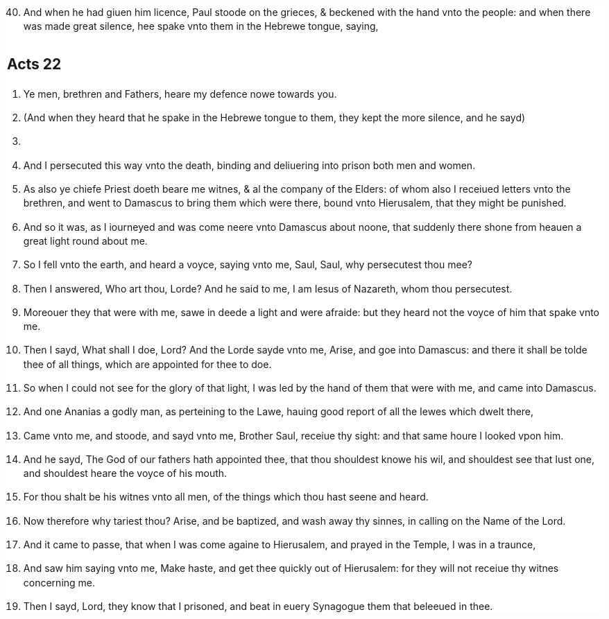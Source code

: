 40. And when he had giuen him licence, Paul stoode on the grieces, & beckened with the hand vnto the people: and when there was made great silence, hee spake vnto them in the Hebrewe tongue, saying,

## Acts 22

1. Ye men, brethren and Fathers, heare my defence nowe towards you.

2. (And when they heard that he spake in the Hebrewe tongue to them, they kept the more silence, and he sayd)

3. 
          

4. And I persecuted this way vnto the death, binding and deliuering into prison both men and women.

5. As also ye chiefe Priest doeth beare me witnes, & al the company of the Elders: of whom also I receiued letters vnto the brethren, and went to Damascus to bring them which were there, bound vnto Hierusalem, that they might be punished.

6. And so it was, as I iourneyed and was come neere vnto Damascus about noone, that suddenly there shone from heauen a great light round about me.

7. So I fell vnto the earth, and heard a voyce, saying vnto me, Saul, Saul, why persecutest thou mee?

8. Then I answered, Who art thou, Lorde? And he said to me, I am Iesus of Nazareth, whom thou persecutest.

9. Moreouer they that were with me, sawe in deede a light and were afraide: but they heard not the voyce of him that spake vnto me.

10. Then I sayd, What shall I doe, Lord? And the Lorde sayde vnto me, Arise, and goe into Damascus: and there it shall be tolde thee of all things, which are appointed for thee to doe.

11. So when I could not see for the glory of that light, I was led by the hand of them that were with me, and came into Damascus.

12. And one Ananias a godly man, as perteining to the Lawe, hauing good report of all the Iewes which dwelt there,

13. Came vnto me, and stoode, and sayd vnto me, Brother Saul, receiue thy sight: and that same houre I looked vpon him.

14. And he sayd, The God of our fathers hath appointed thee, that thou shouldest knowe his wil, and shouldest see that Iust one, and shouldest heare the voyce of his mouth.

15. For thou shalt be his witnes vnto all men, of the things which thou hast seene and heard.

16. Now therefore why tariest thou? Arise, and be baptized, and wash away thy sinnes, in calling on the Name of the Lord.

17. And it came to passe, that when I was come againe to Hierusalem, and prayed in the Temple, I was in a traunce,

18. And saw him saying vnto me, Make haste, and get thee quickly out of Hierusalem: for they will not receiue thy witnes concerning me.

19. Then I sayd, Lord, they know that I prisoned, and beat in euery Synagogue them that beleeued in thee.
